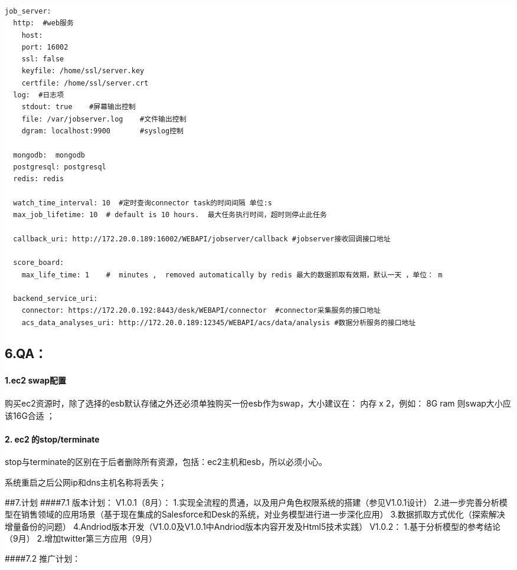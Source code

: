 	job_server:	
	  http:  #web服务
	    host:
	    port: 16002
	    ssl: false
	    keyfile: /home/ssl/server.key
	    certfile: /home/ssl/server.crt
	  log:	#日志项
	    stdout: true	#屏幕输出控制
	    file: /var/jobserver.log	#文件输出控制
	    dgram: localhost:9900		#syslog控制
	  	
	  mongodb:  mongodb
	  postgresql: postgresql
	  redis: redis
	  
	  watch_time_interval: 10  #定时查询connector task的时间间隔 单位:s
	  max_job_lifetime: 10  # default is 10 hours.  最大任务执行时间，超时则停止此任务 
	
	  callback_uri: http://172.20.0.189:16002/WEBAPI/jobserver/callback #jobserver接收回调接口地址
	
	  score_board:  
	    max_life_time: 1    #  minutes ,  removed automatically by redis 最大的数据抓取有效期，默认一天 ，单位： m
	
	  backend_service_uri:
	    connector: https://172.20.0.192:8443/desk/WEBAPI/connector  #connector采集服务的接口地址
	    acs_data_analyses_uri: http://172.20.0.189:12345/WEBAPI/acs/data/analysis #数据分析服务的接口地址
	
	
	
	
## 6.QA： 

#### 1.ec2 swap配置 

购买ec2资源时，除了选择的esb默认存储之外还必须单独购买一份esb作为swap，大小建议在： 内存 x 2，例如： 8G ram 则swap大小应该16G合适  ；

#### 2. ec2 的stop/terminate
stop与terminate的区别在于后者删除所有资源，包括：ec2主机和esb，所以必须小心。 

系统重启之后公网ip和dns主机名称将丢失；





##7.计划
####7.1 版本计划：
    V1.0.1（8月）：
    1.实现全流程的贯通，以及用户角色权限系统的搭建（参见V1.0.1设计）
    2.进一步完善分析模型在销售领域的应用场景（基于现在集成的Salesforce和Desk的系统，对业务模型进行进一步深化应用）
    3.数据抓取方式优化（探索解决增量备份的问题）
    4.Andriod版本开发（V1.0.0及V1.0.1中Andriod版本内容开发及Html5技术实践）
    V1.0.2：
    1.基于分析模型的参考结论（9月）
    2.增加twitter第三方应用（9月）
 
####7.2 推广计划：
 